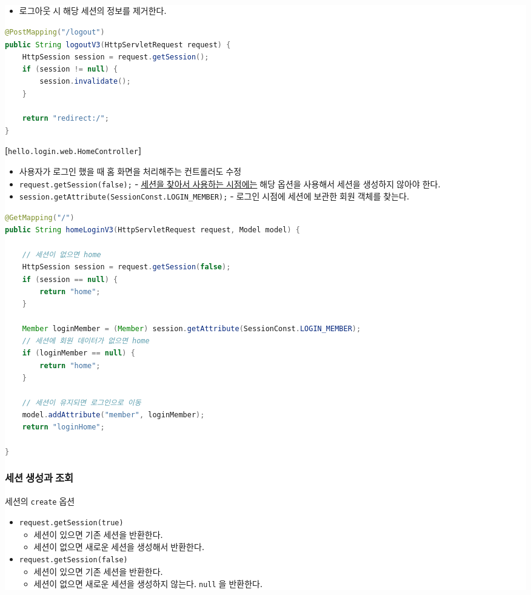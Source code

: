 


* 로그아웃 시 해당 세션의 정보를 제거한다.

```java
@PostMapping("/logout")
public String logoutV3(HttpServletRequest request) {
    HttpSession session = request.getSession();
    if (session != null) {
        session.invalidate();
    }

    return "redirect:/";
}
```



[`hello.login.web.HomeController`]

* 사용자가 로그인 했을 때 홈 화면을 처리해주는 컨트롤러도 수정
* `request.getSession(false);` - <u>세션을 찾아서 사용하는 시점에는</u> 해당 옵션을 사용해서 세션을 생성하지 않아야 한다.
* `session.getAttribute(SessionConst.LOGIN_MEMBER);` - 로그인 시점에 세션에 보관한 회원 객체를 찾는다.

```java
@GetMapping("/")
public String homeLoginV3(HttpServletRequest request, Model model) {

    // 세션이 없으면 home
    HttpSession session = request.getSession(false);
    if (session == null) {
        return "home";
    }

    Member loginMember = (Member) session.getAttribute(SessionConst.LOGIN_MEMBER);
    // 세션에 회원 데이터가 없으면 home
    if (loginMember == null) {
        return "home";
    }

    // 세션이 유지되면 로그인으로 이동
    model.addAttribute("member", loginMember);
    return "loginHome";
    
}
```



### 세션 생성과 조회

세션의 `create` 옵션

* `request.getSession(true)`
  * 세션이 있으면 기존 세션을 반환한다.
  * 세션이 없으면 새로운 세션을 생성해서 반환한다.
* `request.getSession(false)`
  * 세션이 있으면 기존 세션을 반환한다.
  * 세션이 없으면 새로운 세션을 생성하지 않는다. `null` 을 반환한다.
